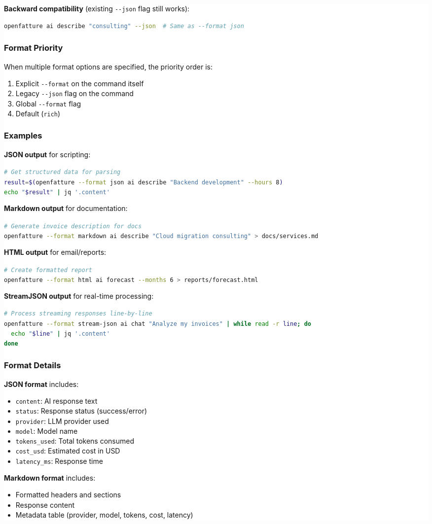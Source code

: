 **Backward compatibility** (existing `--json` flag still works):
```bash
openfatture ai describe "consulting" --json  # Same as --format json
```

### Format Priority

When multiple format options are specified, the priority order is:
1. Explicit `--format` on the command itself
2. Legacy `--json` flag on the command
3. Global `--format` flag
4. Default (`rich`)

### Examples

**JSON output** for scripting:
```bash
# Get structured data for parsing
result=$(openfatture --format json ai describe "Backend development" --hours 8)
echo "$result" | jq '.content'
```

**Markdown output** for documentation:
```bash
# Generate invoice description for docs
openfatture --format markdown ai describe "Cloud migration consulting" > docs/services.md
```

**HTML output** for email/reports:
```bash
# Create formatted report
openfatture --format html ai forecast --months 6 > reports/forecast.html
```

**StreamJSON output** for real-time processing:
```bash
# Process streaming responses line-by-line
openfatture --format stream-json ai chat "Analyze my invoices" | while read -r line; do
  echo "$line" | jq '.content'
done
```

### Format Details

**JSON format** includes:
- `content`: AI response text
- `status`: Response status (success/error)
- `provider`: LLM provider used
- `model`: Model name
- `tokens_used`: Total tokens consumed
- `cost_usd`: Estimated cost in USD
- `latency_ms`: Response time

**Markdown format** includes:
- Formatted headers and sections
- Response content
- Metadata table (provider, model, tokens, cost, latency)
